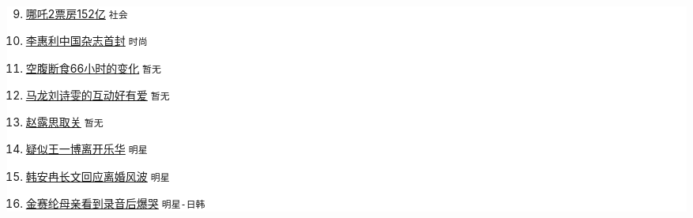 9. [哪吒2票房152亿](https://m.weibo.cn/search?containerid=100103type%3D1%26t%3D10%26q%3D%23%E5%93%AA%E5%90%922%E7%A5%A8%E6%88%BF152%E4%BA%BF%23&stream_entry_id=31&isnewpage=1&extparam=seat%3D1%26flag%3D0%26band_rank%3D7%26filter_type%3Drealtimehot%26lcate%3D5001%26c_type%3D31%26pos%3D7%26q%3D%2523%25E5%2593%25AA%25E5%2590%25922%25E7%25A5%25A8%25E6%2588%25BF152%25E4%25BA%25BF%2523%26dgr%3D0%26stream_entry_id%3D31%26cate%3D5001%26realpos%3D7%26display_time%3D1742480513%26pre_seqid%3D17424805130660309325282) `社会` 

10. [李惠利中国杂志首封](https://m.weibo.cn/search?containerid=100103type%3D1%26t%3D10%26q%3D%23%E6%9D%8E%E6%83%A0%E5%88%A9%E4%B8%AD%E5%9B%BD%E6%9D%82%E5%BF%97%E9%A6%96%E5%B0%81%23&stream_entry_id=31&isnewpage=1&extparam=seat%3D1%26flag%3D1%26band_rank%3D8%26filter_type%3Drealtimehot%26lcate%3D5001%26c_type%3D31%26pos%3D8%26q%3D%2523%25E6%259D%258E%25E6%2583%25A0%25E5%2588%25A9%25E4%25B8%25AD%25E5%259B%25BD%25E6%259D%2582%25E5%25BF%2597%25E9%25A6%2596%25E5%25B0%2581%2523%26dgr%3D0%26stream_entry_id%3D31%26cate%3D5001%26realpos%3D8%26display_time%3D1742480513%26pre_seqid%3D17424805130660309325282) `时尚` 

11. [空腹断食66小时的变化](https://m.weibo.cn/search?containerid=100103type%3D1%26t%3D10%26q%3D%E7%A9%BA%E8%85%B9%E6%96%AD%E9%A3%9F66%E5%B0%8F%E6%97%B6%E7%9A%84%E5%8F%98%E5%8C%96&stream_entry_id=31&isnewpage=1&extparam=seat%3D1%26flag%3D0%26band_rank%3D9%26filter_type%3Drealtimehot%26lcate%3D5001%26c_type%3D31%26pos%3D9%26q%3D%25E7%25A9%25BA%25E8%2585%25B9%25E6%2596%25AD%25E9%25A3%259F66%25E5%25B0%258F%25E6%2597%25B6%25E7%259A%2584%25E5%258F%2598%25E5%258C%2596%26dgr%3D0%26stream_entry_id%3D31%26cate%3D5001%26realpos%3D9%26display_time%3D1742480513%26pre_seqid%3D17424805130660309325282) `暂无` 

12. [马龙刘诗雯的互动好有爱](https://m.weibo.cn/search?containerid=100103type%3D1%26t%3D10%26q%3D%E9%A9%AC%E9%BE%99%E5%88%98%E8%AF%97%E9%9B%AF%E7%9A%84%E4%BA%92%E5%8A%A8%E5%A5%BD%E6%9C%89%E7%88%B1&stream_entry_id=31&isnewpage=1&extparam=seat%3D1%26flag%3D1%26band_rank%3D10%26filter_type%3Drealtimehot%26lcate%3D5001%26c_type%3D31%26pos%3D10%26q%3D%25E9%25A9%25AC%25E9%25BE%2599%25E5%2588%2598%25E8%25AF%2597%25E9%259B%25AF%25E7%259A%2584%25E4%25BA%2592%25E5%258A%25A8%25E5%25A5%25BD%25E6%259C%2589%25E7%2588%25B1%26dgr%3D0%26stream_entry_id%3D31%26cate%3D5001%26realpos%3D10%26display_time%3D1742480513%26pre_seqid%3D17424805130660309325282) `暂无` 

13. [赵露思取关](https://m.weibo.cn/search?containerid=100103type%3D1%26t%3D10%26q%3D%23%E8%B5%B5%E9%9C%B2%E6%80%9D%E5%8F%96%E5%85%B3%23&stream_entry_id=31&isnewpage=1&extparam=seat%3D1%26flag%3D2%26band_rank%3D11%26filter_type%3Drealtimehot%26lcate%3D5001%26c_type%3D31%26pos%3D11%26q%3D%2523%25E8%25B5%25B5%25E9%259C%25B2%25E6%2580%259D%25E5%258F%2596%25E5%2585%25B3%2523%26dgr%3D0%26stream_entry_id%3D31%26cate%3D5001%26realpos%3D11%26display_time%3D1742480513%26pre_seqid%3D17424805130660309325282) `暂无` 

14. [疑似王一博离开乐华](https://m.weibo.cn/search?containerid=100103type%3D1%26t%3D10%26q%3D%23%E7%96%91%E4%BC%BC%E7%8E%8B%E4%B8%80%E5%8D%9A%E7%A6%BB%E5%BC%80%E4%B9%90%E5%8D%8E%23&stream_entry_id=31&isnewpage=1&extparam=seat%3D1%26flag%3D1%26band_rank%3D12%26filter_type%3Drealtimehot%26lcate%3D5001%26c_type%3D31%26pos%3D12%26q%3D%2523%25E7%2596%2591%25E4%25BC%25BC%25E7%258E%258B%25E4%25B8%2580%25E5%258D%259A%25E7%25A6%25BB%25E5%25BC%2580%25E4%25B9%2590%25E5%258D%258E%2523%26dgr%3D0%26stream_entry_id%3D31%26cate%3D5001%26realpos%3D12%26display_time%3D1742480513%26pre_seqid%3D17424805130660309325282) `明星` 

15. [韩安冉长文回应离婚风波](https://m.weibo.cn/search?containerid=100103type%3D1%26t%3D10%26q%3D%23%E9%9F%A9%E5%AE%89%E5%86%89%E9%95%BF%E6%96%87%E5%9B%9E%E5%BA%94%E7%A6%BB%E5%A9%9A%E9%A3%8E%E6%B3%A2%23&stream_entry_id=31&isnewpage=1&extparam=seat%3D1%26flag%3D2%26band_rank%3D13%26filter_type%3Drealtimehot%26lcate%3D5001%26c_type%3D31%26pos%3D13%26q%3D%2523%25E9%259F%25A9%25E5%25AE%2589%25E5%2586%2589%25E9%2595%25BF%25E6%2596%2587%25E5%259B%259E%25E5%25BA%2594%25E7%25A6%25BB%25E5%25A9%259A%25E9%25A3%258E%25E6%25B3%25A2%2523%26dgr%3D0%26stream_entry_id%3D31%26cate%3D5001%26realpos%3D13%26display_time%3D1742480513%26pre_seqid%3D17424805130660309325282) `明星` 

16. [金赛纶母亲看到录音后爆哭](https://m.weibo.cn/search?containerid=100103type%3D1%26t%3D10%26q%3D%23%E9%87%91%E8%B5%9B%E7%BA%B6%E6%AF%8D%E4%BA%B2%E7%9C%8B%E5%88%B0%E5%BD%95%E9%9F%B3%E5%90%8E%E7%88%86%E5%93%AD%23&stream_entry_id=31&isnewpage=1&extparam=seat%3D1%26flag%3D2%26band_rank%3D14%26filter_type%3Drealtimehot%26lcate%3D5001%26c_type%3D31%26pos%3D14%26q%3D%2523%25E9%2587%2591%25E8%25B5%259B%25E7%25BA%25B6%25E6%25AF%258D%25E4%25BA%25B2%25E7%259C%258B%25E5%2588%25B0%25E5%25BD%2595%25E9%259F%25B3%25E5%2590%258E%25E7%2588%2586%25E5%2593%25AD%2523%26dgr%3D0%26stream_entry_id%3D31%26cate%3D5001%26realpos%3D14%26display_time%3D1742480513%26pre_seqid%3D17424805130660309325282) `明星-日韩` 

